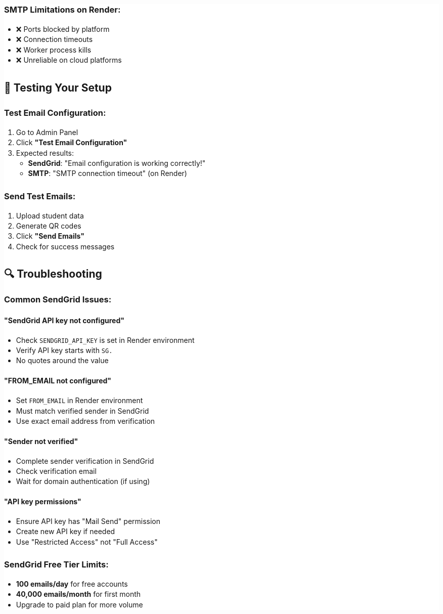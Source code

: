 ### **SMTP Limitations on Render:**
- ❌ Ports blocked by platform
- ❌ Connection timeouts
- ❌ Worker process kills
- ❌ Unreliable on cloud platforms

## 🧪 **Testing Your Setup**

### **Test Email Configuration:**
1. Go to Admin Panel
2. Click **"Test Email Configuration"**
3. Expected results:
   - **SendGrid**: "Email configuration is working correctly!"
   - **SMTP**: "SMTP connection timeout" (on Render)

### **Send Test Emails:**
1. Upload student data
2. Generate QR codes
3. Click **"Send Emails"**
4. Check for success messages

## 🔍 **Troubleshooting**

### **Common SendGrid Issues:**

#### **"SendGrid API key not configured"**
- Check `SENDGRID_API_KEY` is set in Render environment
- Verify API key starts with `SG.`
- No quotes around the value

#### **"FROM_EMAIL not configured"**
- Set `FROM_EMAIL` in Render environment
- Must match verified sender in SendGrid
- Use exact email address from verification

#### **"Sender not verified"**
- Complete sender verification in SendGrid
- Check verification email
- Wait for domain authentication (if using)

#### **"API key permissions"**
- Ensure API key has "Mail Send" permission
- Create new API key if needed
- Use "Restricted Access" not "Full Access"

### **SendGrid Free Tier Limits:**
- **100 emails/day** for free accounts
- **40,000 emails/month** for first month
- Upgrade to paid plan for more volume
